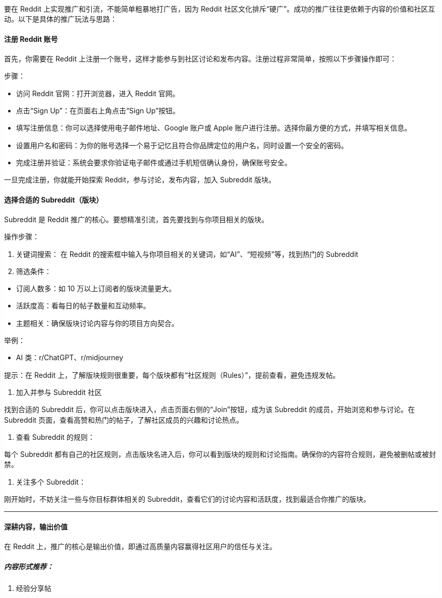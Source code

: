 要在 Reddit 上实现推广和引流，不能简单粗暴地打广告，因为 Reddit 社区文化排斥“硬广”。成功的推广往往更依赖于内容的价值和社区互动。以下是具体的推广玩法与思路：

#### 注册 Reddit 账号

首先，你需要在 Reddit 上注册一个账号，这样才能参与到社区讨论和发布内容。注册过程非常简单，按照以下步骤操作即可：

步骤：

*   访问 Reddit 官网：打开浏览器，进入 Reddit 官网。

*   点击“Sign Up”：在页面右上角点击“Sign Up”按钮。

*   填写注册信息：你可以选择使用电子邮件地址、Google 账户或 Apple 账户进行注册。选择你最方便的方式，并填写相关信息。

*   设置用户名和密码：为你的账号选择一个易于记忆且符合你品牌定位的用户名，同时设置一个安全的密码。

*   完成注册并验证：系统会要求你验证电子邮件或通过手机短信确认身份，确保账号安全。

一旦完成注册，你就能开始探索 Reddit，参与讨论，发布内容，加入 Subreddit 版块。

#### 选择合适的 Subreddit（版块）

Subreddit 是 Reddit 推广的核心。要想精准引流，首先要找到与你项目相关的版块。

操作步骤：

1.  关键词搜索： 在 Reddit 的搜索框中输入与你项目相关的关键词，如“AI”、“短视频”等，找到热门的 Subreddit

1.  筛选条件：

*   订阅人数多：如 10 万以上订阅者的版块流量更大。

*   活跃度高：看每日的帖子数量和互动频率。

*   主题相关：确保版块讨论内容与你的项目方向契合。

举例：

*   AI 类：r/ChatGPT、r/midjourney

提示：在 Reddit 上，了解版块规则很重要，每个版块都有“社区规则（Rules）”，提前查看，避免违规发帖。

1.  加入并参与 Subreddit 社区

找到合适的 Subreddit 后，你可以点击版块进入，点击页面右侧的“Join”按钮，成为该 Subreddit 的成员，开始浏览和参与讨论。在 Subreddit 页面，查看高赞和热门的帖子，了解社区成员的兴趣和讨论热点。

1.  查看 Subreddit 的规则：

每个 Subreddit 都有自己的社区规则，点击版块名进入后，你可以看到版块的规则和讨论指南。确保你的内容符合规则，避免被删帖或被封禁。

1.  关注多个 Subreddit：

刚开始时，不妨关注一些与你目标群体相关的 Subreddit，查看它们的讨论内容和活跃度，找到最适合你推广的版块。

* * *

#### 深耕内容，输出价值

在 Reddit 上，推广的核心是输出价值，即通过高质量内容赢得社区用户的信任与关注。

##### 内容形式推荐：

1.  经验分享帖
